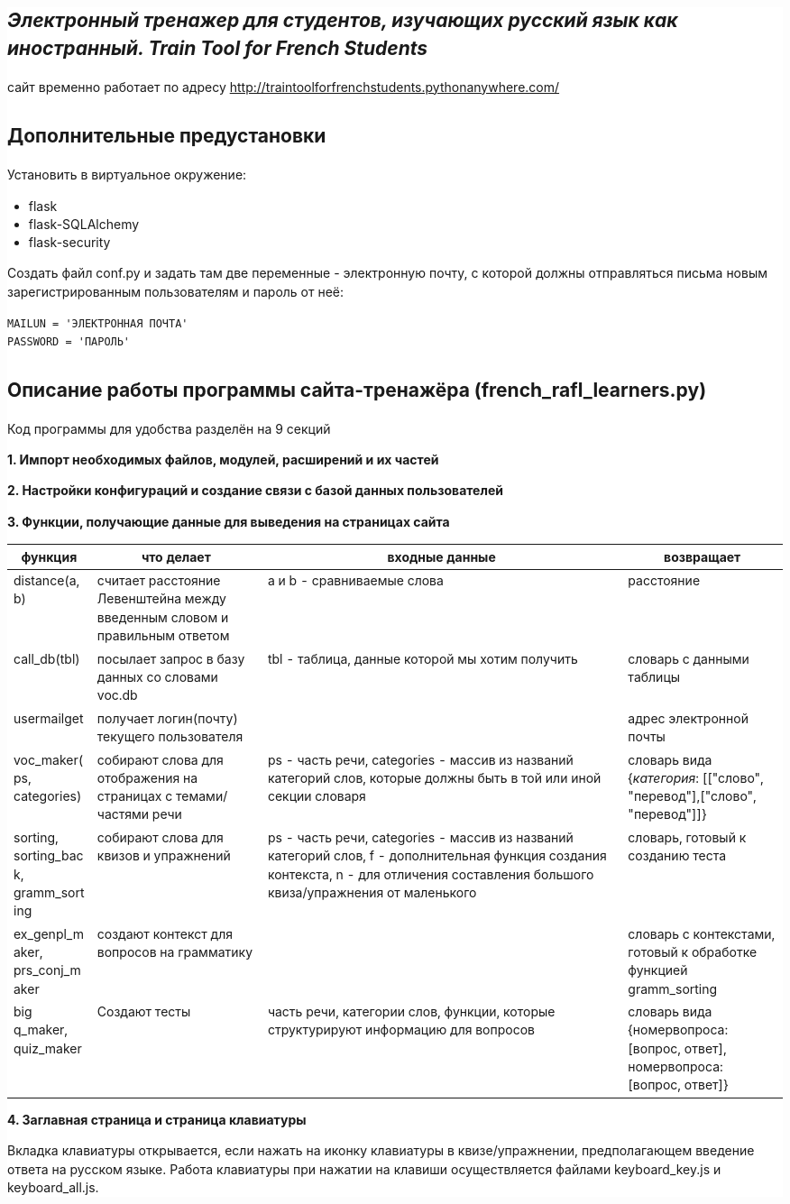 *Электронный тренажер для студентов, изучающих русский язык как иностранный. Train Tool for French Students*
-------------------------------------------------------------------------------------------------------------

сайт временно работает по адресу http://traintoolforfrenchstudents.pythonanywhere.com/

Дополнительные предустановки
----------------------------

Установить в виртуальное окружение:
- flask
- flask-SQLAlchemy
- flask-security

Создать файл conf.py и задать там две переменные - электронную почту, с которой должны отправляться письма новым зарегистрированным пользователям и пароль от неё:
~~~~~~~~~~~~~~~~~~~~~~~~~~~~~~~~~~~~~~~~
MAILUN = 'ЭЛЕКТРОННАЯ ПОЧТА'
PASSWORD = 'ПАРОЛЬ'
~~~~~~~~~~~~~~~~~~~~~~~~~~~~~~~~~~~~~~~~

Описание работы программы сайта-тренажёра (french_rafl_learners.py)
-------------------------------------------------------------------

Код программы для удобства разделён на 9 секций

**1. Импорт необходимых файлов, модулей, расширений и их частей**

**2. Настройки конфигураций и создание связи с базой данных пользователей**

**3. Функции, получающие данные для выведения на страницах сайта**

функция | что делает | входные данные | возвращает
------- | ---------- | -------------- | ----------
distance(a, b) | считает расстояние Левенштейна между введенным словом и правильным ответом | a и b - сравниваемые слова| расстояние
call_db(tbl) | посылает запрос в базу данных со словами voc.db | tbl - таблица, данные которой мы хотим получить | словарь с данными таблицы
usermailget | получает логин(почту) текущего пользователя |   | адрес электронной почты
voc_maker(ps, categories) | собирают слова для отображения на страницах с темами/частями речи| ps - часть речи, categories - массив из названий категорий слов, которые должны быть в той или иной секции словаря | словарь вида {*категория*: [["слово", "перевод"],["слово", "перевод"]]}
sorting, sorting_back, gramm_sorting | собирают слова для квизов и упражнений | ps - часть речи, categories - массив из названий категорий слов, f - дополнительная функция создания контекста, n - для отличения составления большого квиза/упражнения от маленького | словарь, готовый к созданию теста
ex_genpl_maker, prs_conj_maker | создают контекст для вопросов на грамматику | | словарь с контекстами, готовый к обработке функцией gramm_sorting
big q_maker, quiz_maker | Создают тесты | часть речи, категории слов, функции, которые структурируют информацию для вопросов | словарь вида {номервопроса: [вопрос, ответ], номервопроса: [вопрос, ответ]}

**4. Заглавная страница и страница клавиатуры**

Вкладка клавиатуры открывается, если нажать на иконку клавиатуры в квизе/упражнении, предполагающем введение ответа на русском языке. Работа клавиатуры при нажатии на клавиши осуществляется файлами keyboard_key.js и keyboard_all.js.
